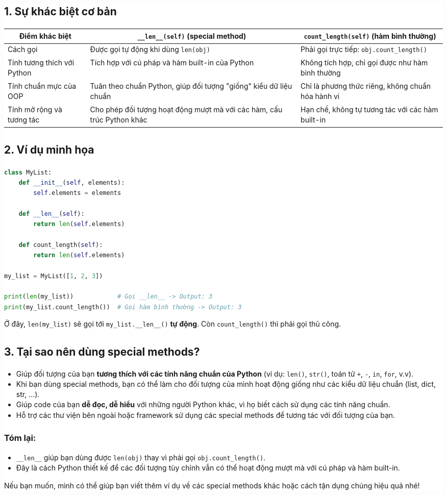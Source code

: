 ## 1. Sự khác biệt cơ bản

| Điểm khác biệt                  | `__len__(self)` (special method)              | `count_length(self)` (hàm bình thường)          |
|-------------------------------|-----------------------------------------------|-------------------------------------------------|
| Cách gọi                      | Được gọi tự động khi dùng `len(obj)`           | Phải gọi trực tiếp: `obj.count_length()`        |
| Tính tương thích với Python   | Tích hợp với cú pháp và hàm built-in của Python | Không tích hợp, chỉ gọi được như hàm bình thường|
| Tính chuẩn mực của OOP         | Tuân theo chuẩn Python, giúp đối tượng "giống" kiểu dữ liệu chuẩn | Chỉ là phương thức riêng, không chuẩn hóa hành vi|
| Tính mở rộng và tương tác     | Cho phép đối tượng hoạt động mượt mà với các hàm, cấu trúc Python khác | Hạn chế, không tự tương tác với các hàm built-in |

## 2. Ví dụ minh họa

```python
class MyList:
    def __init__(self, elements):
        self.elements = elements

    def __len__(self):
        return len(self.elements)

    def count_length(self):
        return len(self.elements)

my_list = MyList([1, 2, 3])

print(len(my_list))            # Gọi __len__ -> Output: 3
print(my_list.count_length())  # Gọi hàm bình thường -> Output: 3
```

Ở đây, `len(my_list)` sẽ gọi tới `my_list.__len__()` **tự động**. Còn `count_length()` thì phải gọi thủ công.

## 3. Tại sao nên dùng special methods?

- Giúp đối tượng của bạn **tương thích với các tính năng chuẩn của Python** (ví dụ: `len()`, `str()`, toán tử `+`, `-`, `in`, `for`, v.v).
- Khi bạn dùng special methods, bạn có thể làm cho đối tượng của mình hoạt động giống như các kiểu dữ liệu chuẩn (list, dict, str, ...).
- Giúp code của bạn **dễ đọc, dễ hiểu** với những người Python khác, vì họ biết cách sử dụng các tính năng chuẩn.
- Hỗ trợ các thư viện bên ngoài hoặc framework sử dụng các special methods để tương tác với đối tượng của bạn.

### Tóm lại:

- `__len__` giúp bạn dùng được `len(obj)` thay vì phải gọi `obj.count_length()`.
- Đây là cách Python thiết kế để các đối tượng tùy chỉnh vẫn có thể hoạt động mượt mà với cú pháp và hàm built-in.

Nếu bạn muốn, mình có thể giúp bạn viết thêm ví dụ về các special methods khác hoặc cách tận dụng chúng hiệu quả nhé!

